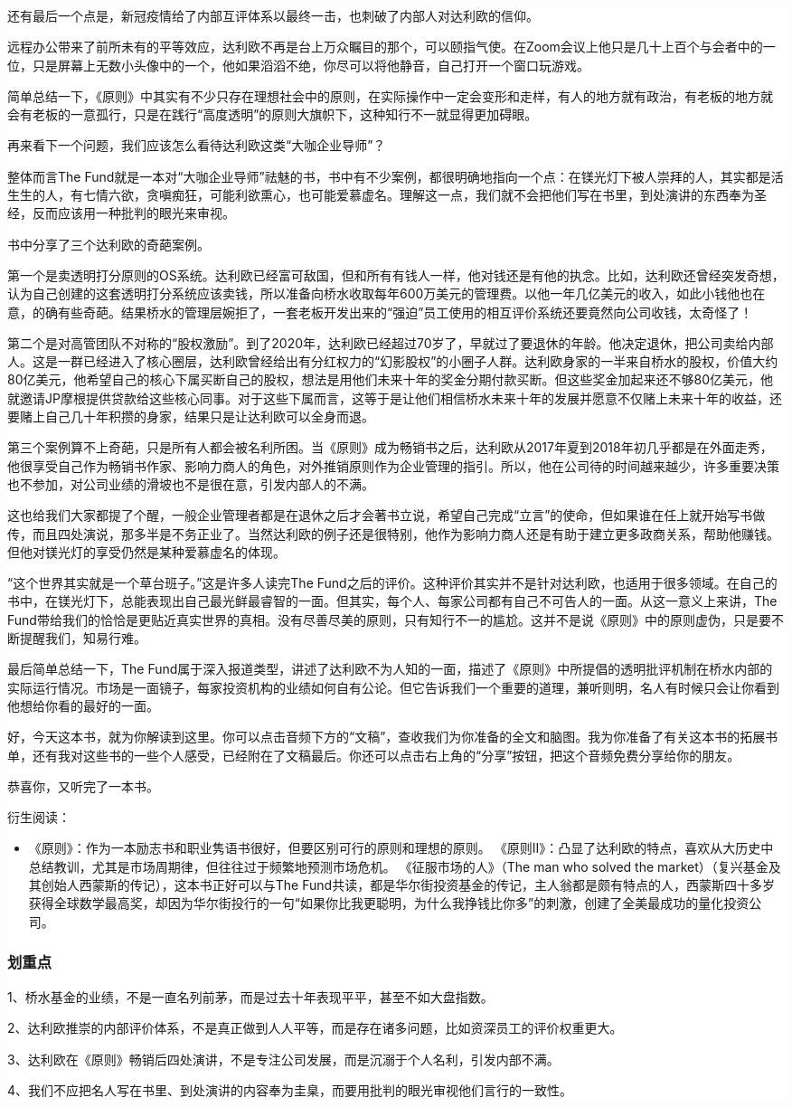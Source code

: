 还有最后一个点是，新冠疫情给了内部互评体系以最终一击，也刺破了内部人对达利欧的信仰。

远程办公带来了前所未有的平等效应，达利欧不再是台上万众瞩目的那个，可以颐指气使。在Zoom会议上他只是几十上百个与会者中的一位，只是屏幕上无数小头像中的一个，他如果滔滔不绝，你尽可以将他静音，自己打开一个窗口玩游戏。

简单总结一下，《原则》中其实有不少只存在理想社会中的原则，在实际操作中一定会变形和走样，有人的地方就有政治，有老板的地方就会有老板的一意孤行，只是在践行“高度透明”的原则大旗帜下，这种知行不一就显得更加碍眼。



再来看下一个问题，我们应该怎么看待达利欧这类“大咖企业导师”？

整体而言The Fund就是一本对“大咖企业导师”祛魅的书，书中有不少案例，都很明确地指向一个点：在镁光灯下被人崇拜的人，其实都是活生生的人，有七情六欲，贪嗔痴狂，可能利欲熏心，也可能爱慕虚名。理解这一点，我们就不会把他们写在书里，到处演讲的东西奉为圣经，反而应该用一种批判的眼光来审视。

书中分享了三个达利欧的奇葩案例。

第一个是卖透明打分原则的OS系统。达利欧已经富可敌国，但和所有有钱人一样，他对钱还是有他的执念。比如，达利欧还曾经突发奇想，认为自己创建的这套透明打分系统应该卖钱，所以准备向桥水收取每年600万美元的管理费。以他一年几亿美元的收入，如此小钱他也在意，的确有些奇葩。结果桥水的管理层婉拒了，一套老板开发出来的“强迫”员工使用的相互评价系统还要竟然向公司收钱，太奇怪了！

第二个是对高管团队不对称的“股权激励”。到了2020年，达利欧已经超过70岁了，早就过了要退休的年龄。他决定退休，把公司卖给内部人。这是一群已经进入了核心圈层，达利欧曾经给出有分红权力的“幻影股权”的小圈子人群。达利欧身家的一半来自桥水的股权，价值大约80亿美元，他希望自己的核心下属买断自己的股权，想法是用他们未来十年的奖金分期付款买断。但这些奖金加起来还不够80亿美元，他就邀请JP摩根提供贷款给这些核心同事。对于这些下属而言，这等于是让他们相信桥水未来十年的发展并愿意不仅赌上未来十年的收益，还要赌上自己几十年积攒的身家，结果只是让达利欧可以全身而退。

第三个案例算不上奇葩，只是所有人都会被名利所困。当《原则》成为畅销书之后，达利欧从2017年夏到2018年初几乎都是在外面走秀，他很享受自己作为畅销书作家、影响力商人的角色，对外推销原则作为企业管理的指引。所以，他在公司待的时间越来越少，许多重要决策也不参加，对公司业绩的滑坡也不是很在意，引发内部人的不满。

这也给我们大家都提了个醒，一般企业管理者都是在退休之后才会著书立说，希望自己完成“立言”的使命，但如果谁在任上就开始写书做传，而且四处演说，那多半是不务正业了。当然达利欧的例子还是很特别，他作为影响力商人还是有助于建立更多政商关系，帮助他赚钱。但他对镁光灯的享受仍然是某种爱慕虚名的体现。



“这个世界其实就是一个草台班子。”这是许多人读完The Fund之后的评价。这种评价其实并不是针对达利欧，也适用于很多领域。在自己的书中，在镁光灯下，总能表现出自己最光鲜最睿智的一面。但其实，每个人、每家公司都有自己不可告人的一面。从这一意义上来讲，The Fund带给我们的恰恰是更贴近真实世界的真相。没有尽善尽美的原则，只有知行不一的尴尬。这并不是说《原则》中的原则虚伪，只是要不断提醒我们，知易行难。

最后简单总结一下，The Fund属于深入报道类型，讲述了达利欧不为人知的一面，描述了《原则》中所提倡的透明批评机制在桥水内部的实际运行情况。市场是一面镜子，每家投资机构的业绩如何自有公论。但它告诉我们一个重要的道理，兼听则明，名人有时候只会让你看到他想给你看的最好的一面。

好，今天这本书，就为你解读到这里。你可以点击音频下方的“文稿”，查收我们为你准备的全文和脑图。我为你准备了有关这本书的拓展书单，还有我对这些书的一些个人感受，已经附在了文稿最后。你还可以点击右上角的“分享”按钮，把这个音频免费分享给你的朋友。

恭喜你，又听完了一本书。



衍生阅读：



 * 《原则》：作为一本励志书和职业隽语书很好，但要区别可行的原则和理想的原则。
《原则II》：凸显了达利欧的特点，喜欢从大历史中总结教训，尤其是市场周期律，但往往过于频繁地预测市场危机。
《征服市场的人》（The man who solved the market）（复兴基金及其创始人西蒙斯的传记），这本书正好可以与The Fund共读，都是华尔街投资基金的传记，主人翁都是颇有特点的人，西蒙斯四十多岁获得全球数学最高奖，却因为华尔街投行的一句“如果你比我更聪明，为什么我挣钱比你多”的刺激，创建了全美最成功的量化投资公司。

### 划重点

 1、桥水基金的业绩，不是一直名列前茅，而是过去十年表现平平，甚至不如大盘指数。

 2、达利欧推崇的内部评价体系，不是真正做到人人平等，而是存在诸多问题，比如资深员工的评价权重更大。

 3、达利欧在《原则》畅销后四处演讲，不是专注公司发展，而是沉溺于个人名利，引发内部不满。

 4、我们不应把名人写在书里、到处演讲的内容奉为圭臬，而要用批判的眼光审视他们言行的一致性。



